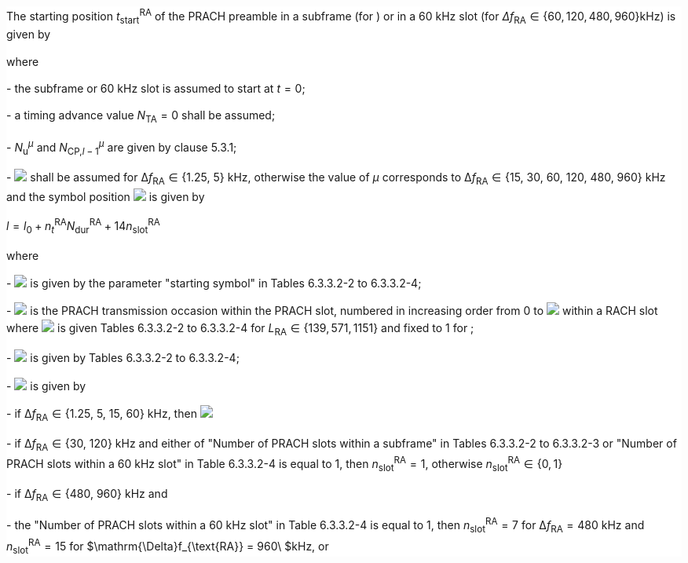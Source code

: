 The starting position $t_{\text{start}}^{\text{RA}}$ of the PRACH
preamble in a subframe (for ) or in a 60 kHz slot (for
$\Delta f_{\text{RA}} \in \left\{ 60,120,480,960 \right\}$kHz) is given
by

where

\- the subframe or 60 kHz slot is assumed to start at $t = 0$;

\- a timing advance value $N_{\text{TA}} = 0$ shall be assumed;

\- $N_{\text{u}}^{\mu}$ and $N_{\text{CP,}l - 1}^{\mu}$ are given by
clause 5.3.1;

\- ![](./media/image113.wmf) shall be assumed for
$\mathrm{\Delta}f_{\text{RA}} \in \left\{ 1.25,\ 5 \right\}$ kHz,
otherwise the value of $\mu$ corresponds to
$\mathrm{\Delta}f_{\text{RA}} \in \left\{ 15,\ 30,\ 60,\ 120,\ 480,\ 960 \right\}$
kHz and the symbol position ![](./media/image114.wmf) is given by

$l = l_{0} + n_{t}^{\text{RA}}N_{\text{dur}}^{\text{RA}} + 14n_{\text{slot}}^{\text{RA}}$

where

\- ![](./media/image115.wmf) is given by the parameter \"starting
symbol\" in Tables 6.3.3.2-2 to 6.3.3.2-4;

\- ![](./media/image116.wmf) is the PRACH transmission occasion within
the PRACH slot, numbered in increasing order from 0 to
![](./media/image117.wmf) within a RACH slot where
![](./media/image118.wmf) is given Tables 6.3.3.2-2 to 6.3.3.2-4 for
$L_{\text{RA}} \in \left\{ 139,571,1151 \right\}$ and fixed to 1 for ;

\- ![](./media/image120.wmf) is given by Tables 6.3.3.2-2 to 6.3.3.2-4;

\- ![](./media/image121.wmf) is given by

\- if
$\mathrm{\Delta}f_{\text{RA}} \in \left\{ 1.25,\ 5,\ 15,\ 60 \right\}$
kHz, then ![](./media/image122.wmf)

\- if $\mathrm{\Delta}f_{\text{RA}} \in \left\{ 30,\ 120 \right\}$ kHz
and either of \"Number of PRACH slots within a subframe\" in Tables
6.3.3.2-2 to 6.3.3.2-3 or \"Number of PRACH slots within a 60 kHz slot\"
in Table 6.3.3.2-4 is equal to 1, then
$n_{\text{slot}}^{\text{RA}} = 1$, otherwise
$n_{\text{slot}}^{\text{RA}} \in \left\{ 0,1 \right\}$

\- if $\mathrm{\Delta}f_{\text{RA}} \in \left\{ 480,\ 960 \right\}$ kHz
and

\- the \"Number of PRACH slots within a 60 kHz slot\" in Table 6.3.3.2-4
is equal to 1, then $n_{\text{slot}}^{\text{RA}} = 7$ for
$\mathrm{\Delta}f_{\text{RA}} = 480$ kHz and
$n_{\text{slot}}^{\text{RA}} = 15$ for
$\mathrm{\Delta}f_{\text{RA}} = 960\ $kHz, or
